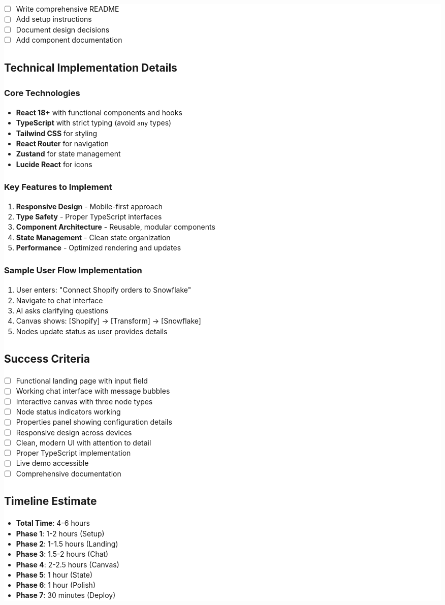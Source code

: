 - [ ] Write comprehensive README
- [ ] Add setup instructions
- [ ] Document design decisions
- [ ] Add component documentation

## Technical Implementation Details

### Core Technologies

- **React 18+** with functional components and hooks
- **TypeScript** with strict typing (avoid `any` types)
- **Tailwind CSS** for styling
- **React Router** for navigation
- **Zustand** for state management
- **Lucide React** for icons

### Key Features to Implement

1. **Responsive Design** - Mobile-first approach
2. **Type Safety** - Proper TypeScript interfaces
3. **Component Architecture** - Reusable, modular components
4. **State Management** - Clean state organization
5. **Performance** - Optimized rendering and updates

### Sample User Flow Implementation

1. User enters: "Connect Shopify orders to Snowflake"
2. Navigate to chat interface
3. AI asks clarifying questions
4. Canvas shows: [Shopify] → [Transform] → [Snowflake]
5. Nodes update status as user provides details

## Success Criteria

- [ ] Functional landing page with input field
- [ ] Working chat interface with message bubbles
- [ ] Interactive canvas with three node types
- [ ] Node status indicators working
- [ ] Properties panel showing configuration details
- [ ] Responsive design across devices
- [ ] Clean, modern UI with attention to detail
- [ ] Proper TypeScript implementation
- [ ] Live demo accessible
- [ ] Comprehensive documentation

## Timeline Estimate

- **Total Time**: 4-6 hours
- **Phase 1**: 1-2 hours (Setup)
- **Phase 2**: 1-1.5 hours (Landing)
- **Phase 3**: 1.5-2 hours (Chat)
- **Phase 4**: 2-2.5 hours (Canvas)
- **Phase 5**: 1 hour (State)
- **Phase 6**: 1 hour (Polish)
- **Phase 7**: 30 minutes (Deploy)
